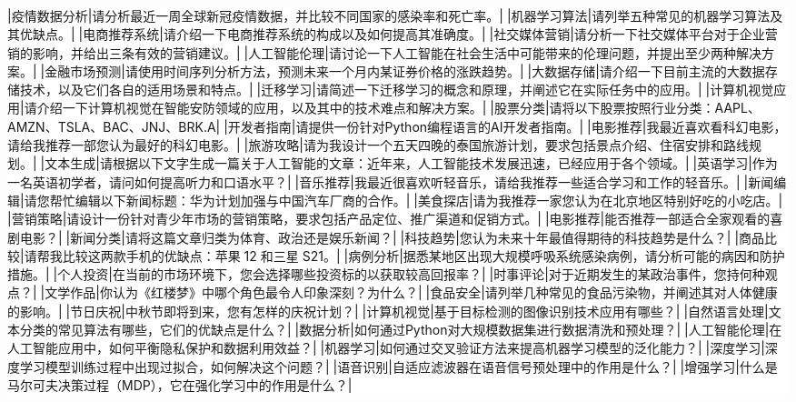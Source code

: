 |疫情数据分析|请分析最近一周全球新冠疫情数据，并比较不同国家的感染率和死亡率。|
|机器学习算法|请列举五种常见的机器学习算法及其优缺点。|
|电商推荐系统|请介绍一下电商推荐系统的构成以及如何提高其准确度。|
|社交媒体营销|请分析一下社交媒体平台对于企业营销的影响，并给出三条有效的营销建议。|
|人工智能伦理|请讨论一下人工智能在社会生活中可能带来的伦理问题，并提出至少两种解决方案。|
|金融市场预测|请使用时间序列分析方法，预测未来一个月内某证券价格的涨跌趋势。|
|大数据存储|请介绍一下目前主流的大数据存储技术，以及它们各自的适用场景和特点。|
|迁移学习|请简述一下迁移学习的概念和原理，并阐述它在实际任务中的应用。|
|计算机视觉应用|请介绍一下计算机视觉在智能安防领域的应用，以及其中的技术难点和解决方案。|
|股票分类|请将以下股票按照行业分类：AAPL、AMZN、TSLA、BAC、JNJ、BRK.A|
|开发者指南|请提供一份针对Python编程语言的AI开发者指南。|
|电影推荐|我最近喜欢看科幻电影，请给我推荐一部您认为最好的科幻电影。|
|旅游攻略|请为我设计一个五天四晚的泰国旅游计划，要求包括景点介绍、住宿安排和路线规划。|
|文本生成|请根据以下文字生成一篇关于人工智能的文章：近年来，人工智能技术发展迅速，已经应用于各个领域。|
|英语学习|作为一名英语初学者，请问如何提高听力和口语水平？|
|音乐推荐|我最近很喜欢听轻音乐，请给我推荐一些适合学习和工作的轻音乐。|
|新闻编辑|请您帮忙编辑以下新闻标题：华为计划加强与中国汽车厂商的合作。|
|美食探店|请为我推荐一家您认为在北京地区特别好吃的小吃店。|
|营销策略|请设计一份针对青少年市场的营销策略，要求包括产品定位、推广渠道和促销方式。|
|电影推荐|能否推荐一部适合全家观看的喜剧电影？|
|新闻分类|请将这篇文章归类为体育、政治还是娱乐新闻？|
|科技趋势|您认为未来十年最值得期待的科技趋势是什么？|
|商品比较|请帮我比较这两款手机的优缺点：苹果 12 和三星 S21。|
|病例分析|据悉某地区出现大规模呼吸系统感染病例，请分析可能的病因和防护措施。|
|个人投资|在当前的市场环境下，您会选择哪些投资标的以获取较高回报率？|
|时事评论|对于近期发生的某政治事件，您持何种观点？|
|文学作品|你认为《红楼梦》中哪个角色最令人印象深刻？为什么？|
|食品安全|请列举几种常见的食品污染物，并阐述其对人体健康的影响。|
|节日庆祝|中秋节即将到来，您有怎样的庆祝计划？|
|计算机视觉|基于目标检测的图像识别技术应用有哪些？|
|自然语言处理|文本分类的常见算法有哪些，它们的优缺点是什么？|
|数据分析|如何通过Python对大规模数据集进行数据清洗和预处理？|
|人工智能伦理|在人工智能应用中，如何平衡隐私保护和数据利用效益？|
|机器学习|如何通过交叉验证方法来提高机器学习模型的泛化能力？|
|深度学习|深度学习模型训练过程中出现过拟合，如何解决这个问题？|
|语音识别|自适应滤波器在语音信号预处理中的作用是什么？|
|增强学习|什么是马尔可夫决策过程（MDP），它在强化学习中的作用是什么？|